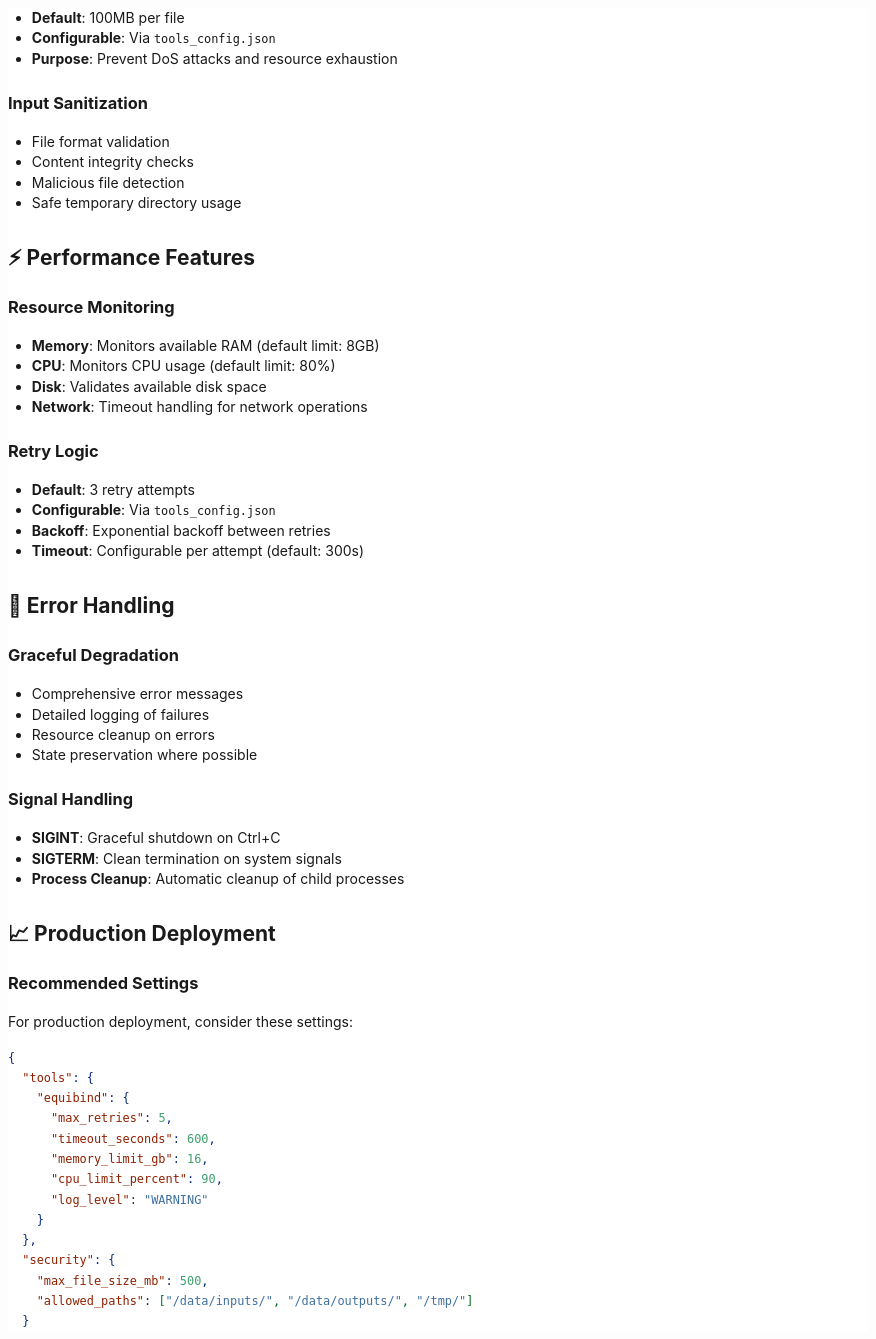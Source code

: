 - **Default**: 100MB per file
- **Configurable**: Via `tools_config.json`
- **Purpose**: Prevent DoS attacks and resource exhaustion

### Input Sanitization

- File format validation
- Content integrity checks
- Malicious file detection
- Safe temporary directory usage

## ⚡ Performance Features

### Resource Monitoring

- **Memory**: Monitors available RAM (default limit: 8GB)
- **CPU**: Monitors CPU usage (default limit: 80%)
- **Disk**: Validates available disk space
- **Network**: Timeout handling for network operations

### Retry Logic

- **Default**: 3 retry attempts
- **Configurable**: Via `tools_config.json`
- **Backoff**: Exponential backoff between retries
- **Timeout**: Configurable per attempt (default: 300s)

## 🚨 Error Handling

### Graceful Degradation

- Comprehensive error messages
- Detailed logging of failures
- Resource cleanup on errors
- State preservation where possible

### Signal Handling

- **SIGINT**: Graceful shutdown on Ctrl+C
- **SIGTERM**: Clean termination on system signals
- **Process Cleanup**: Automatic cleanup of child processes

## 📈 Production Deployment

### Recommended Settings

For production deployment, consider these settings:

```json
{
  "tools": {
    "equibind": {
      "max_retries": 5,
      "timeout_seconds": 600,
      "memory_limit_gb": 16,
      "cpu_limit_percent": 90,
      "log_level": "WARNING"
    }
  },
  "security": {
    "max_file_size_mb": 500,
    "allowed_paths": ["/data/inputs/", "/data/outputs/", "/tmp/"]
  }
```